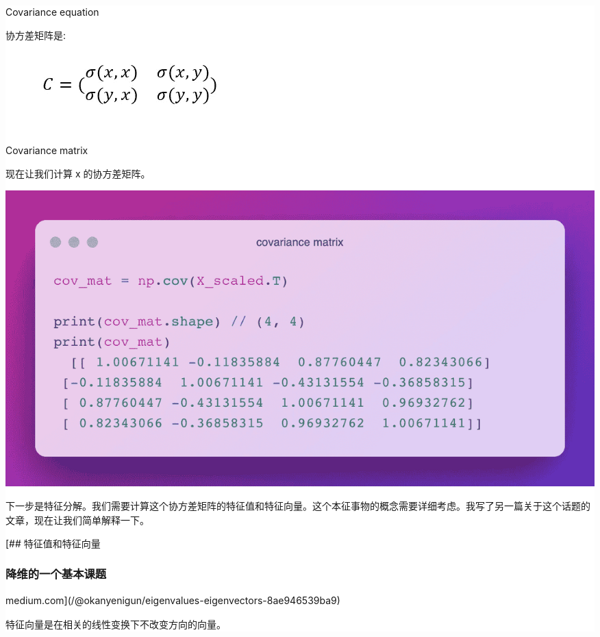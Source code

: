 Covariance equation

协方差矩阵是:

![](img/4ecc549747f1899999f16643acb4d96d.png)

Covariance matrix

现在让我们计算 x 的协方差矩阵。

![](img/dec61268e21460731c10f8125ebde4d7.png)

下一步是特征分解。我们需要计算这个协方差矩阵的特征值和特征向量。这个本征事物的概念需要详细考虑。我写了另一篇关于这个话题的文章，现在让我们简单解释一下。

[](/@okanyenigun/eigenvalues-eigenvectors-8ae946539ba9) [## 特征值和特征向量

### 降维的一个基本课题

medium.com](/@okanyenigun/eigenvalues-eigenvectors-8ae946539ba9) 

特征向量是在相关的线性变换下不改变方向的向量。
